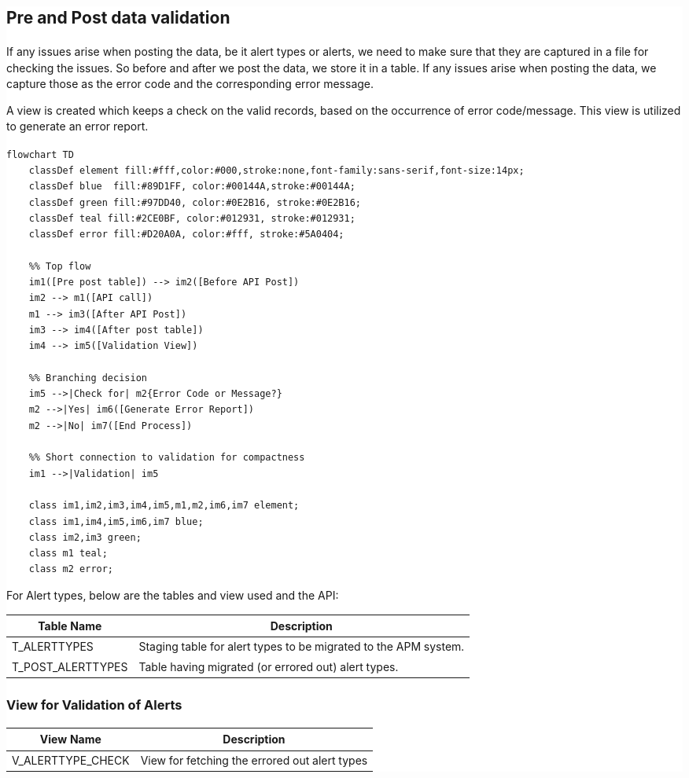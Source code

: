 ## Pre and Post data validation

If any issues arise when posting the data, be it alert types or alerts, we need to make sure that they are captured in a file for checking the issues. So before and after we post the data, we store it in a table. If any issues arise when posting the data, we capture those as the error code and the corresponding error message.

A view is created which keeps a check on the valid records, based on the occurrence of error code/message. This view is utilized to generate an error report.

```mermaid
flowchart TD
    classDef element fill:#fff,color:#000,stroke:none,font-family:sans-serif,font-size:14px;
    classDef blue  fill:#89D1FF, color:#00144A,stroke:#00144A;
    classDef green fill:#97DD40, color:#0E2B16, stroke:#0E2B16;
    classDef teal fill:#2CE0BF, color:#012931, stroke:#012931;
    classDef error fill:#D20A0A, color:#fff, stroke:#5A0404;

    %% Top flow
    im1([Pre post table]) --> im2([Before API Post])
    im2 --> m1([API call])
    m1 --> im3([After API Post])
    im3 --> im4([After post table])
    im4 --> im5([Validation View])

    %% Branching decision
    im5 -->|Check for| m2{Error Code or Message?}
    m2 -->|Yes| im6([Generate Error Report])
    m2 -->|No| im7([End Process])

    %% Short connection to validation for compactness
    im1 -->|Validation| im5

    class im1,im2,im3,im4,im5,m1,m2,im6,im7 element;
    class im1,im4,im5,im6,im7 blue;
    class im2,im3 green;
    class m1 teal;
    class m2 error;
```

For Alert types, below are the tables and view used and the API:

| Table Name       | Description                                             |
|------------------|---------------------------------------------------------|
| T_ALERTTYPES     | Staging table for alert types to be migrated to the APM system. |
| T_POST_ALERTTYPES | Table having migrated (or errored out) alert types.     |

### View for Validation of Alerts

| View Name         | Description                                      |
|-------------------|--------------------------------------------------|
| V_ALERTTYPE_CHECK | View for fetching the errored out alert types    |
